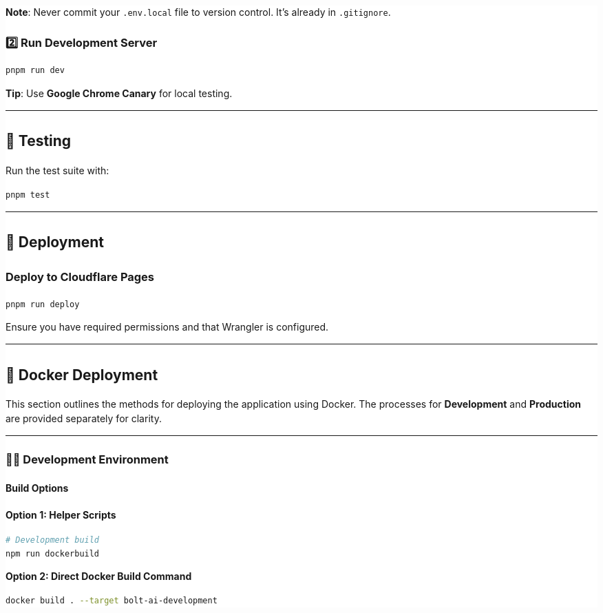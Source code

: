 **Note**: Never commit your `.env.local` file to version control. It’s already in `.gitignore`.

### 2️⃣ Run Development Server

```bash
pnpm run dev
```

**Tip**: Use **Google Chrome Canary** for local testing.

---

## 🧪 Testing

Run the test suite with:

```bash
pnpm test
```

---

## 🚀 Deployment

### Deploy to Cloudflare Pages

```bash
pnpm run deploy
```

Ensure you have required permissions and that Wrangler is configured.

---

## 🐳 Docker Deployment

This section outlines the methods for deploying the application using Docker. The processes for **Development** and **Production** are provided separately for clarity.

---

### 🧑‍💻 Development Environment

#### Build Options

**Option 1: Helper Scripts**

```bash
# Development build
npm run dockerbuild
```

**Option 2: Direct Docker Build Command**

```bash
docker build . --target bolt-ai-development
```
